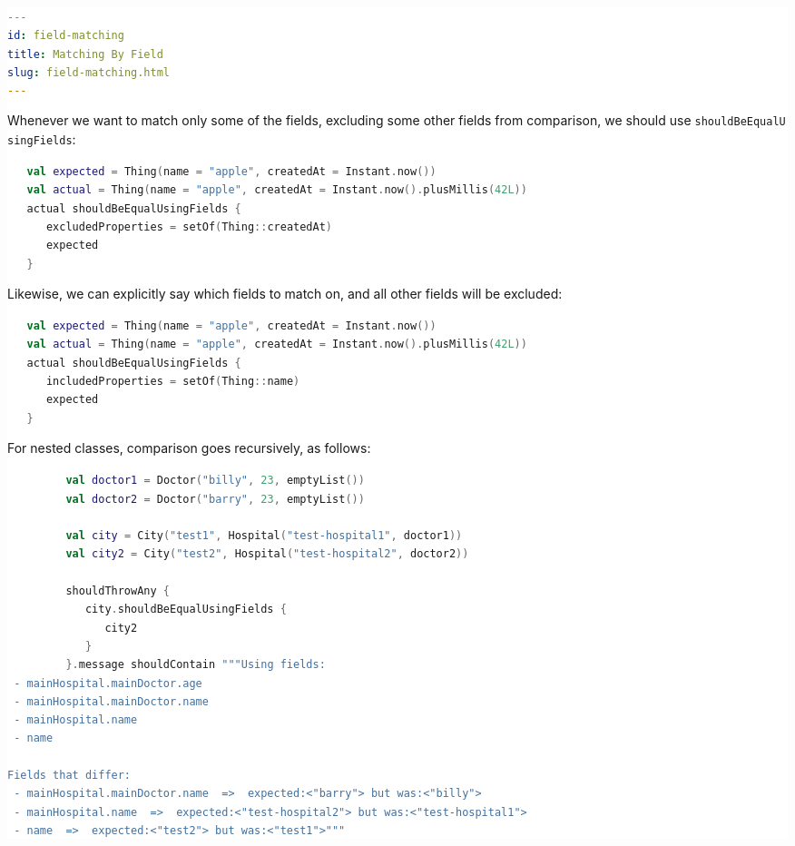 ```yaml
---
id: field-matching
title: Matching By Field
slug: field-matching.html
---
```


Whenever we want to match only some of the fields, excluding some other fields from comparison, we should use `shouldBeEqualUsingFields`:

```kotlin
   val expected = Thing(name = "apple", createdAt = Instant.now())
   val actual = Thing(name = "apple", createdAt = Instant.now().plusMillis(42L))
   actual shouldBeEqualUsingFields {
      excludedProperties = setOf(Thing::createdAt)
      expected
   }
```

Likewise, we can explicitly say which fields to match on, and all other fields will be excluded:

```kotlin
   val expected = Thing(name = "apple", createdAt = Instant.now())
   val actual = Thing(name = "apple", createdAt = Instant.now().plusMillis(42L))
   actual shouldBeEqualUsingFields {
      includedProperties = setOf(Thing::name)
      expected
   }
```

For nested classes, comparison goes recursively, as follows:

```kotlin
         val doctor1 = Doctor("billy", 23, emptyList())
         val doctor2 = Doctor("barry", 23, emptyList())

         val city = City("test1", Hospital("test-hospital1", doctor1))
         val city2 = City("test2", Hospital("test-hospital2", doctor2))

         shouldThrowAny {
            city.shouldBeEqualUsingFields {
               city2
            }
         }.message shouldContain """Using fields:
 - mainHospital.mainDoctor.age
 - mainHospital.mainDoctor.name
 - mainHospital.name
 - name

Fields that differ:
 - mainHospital.mainDoctor.name  =>  expected:<"barry"> but was:<"billy">
 - mainHospital.name  =>  expected:<"test-hospital2"> but was:<"test-hospital1">
 - name  =>  expected:<"test2"> but was:<"test1">"""
```
